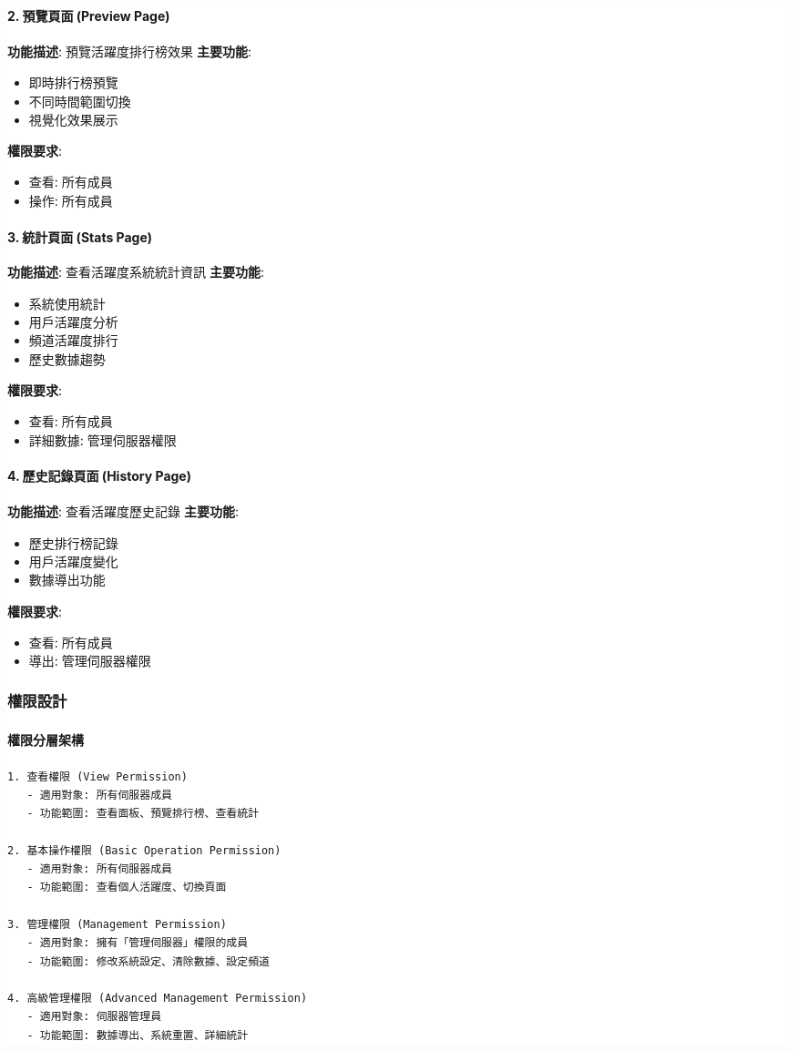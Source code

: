 #### 2. 預覽頁面 (Preview Page)
**功能描述**: 預覽活躍度排行榜效果
**主要功能**:
- 即時排行榜預覽
- 不同時間範圍切換
- 視覺化效果展示

**權限要求**:
- 查看: 所有成員
- 操作: 所有成員

#### 3. 統計頁面 (Stats Page)
**功能描述**: 查看活躍度系統統計資訊
**主要功能**:
- 系統使用統計
- 用戶活躍度分析
- 頻道活躍度排行
- 歷史數據趨勢

**權限要求**:
- 查看: 所有成員
- 詳細數據: 管理伺服器權限

#### 4. 歷史記錄頁面 (History Page)
**功能描述**: 查看活躍度歷史記錄
**主要功能**:
- 歷史排行榜記錄
- 用戶活躍度變化
- 數據導出功能

**權限要求**:
- 查看: 所有成員
- 導出: 管理伺服器權限

### 權限設計

#### 權限分層架構
```
1. 查看權限 (View Permission)
   - 適用對象: 所有伺服器成員
   - 功能範圍: 查看面板、預覽排行榜、查看統計

2. 基本操作權限 (Basic Operation Permission)
   - 適用對象: 所有伺服器成員
   - 功能範圍: 查看個人活躍度、切換頁面

3. 管理權限 (Management Permission)
   - 適用對象: 擁有「管理伺服器」權限的成員
   - 功能範圍: 修改系統設定、清除數據、設定頻道

4. 高級管理權限 (Advanced Management Permission)
   - 適用對象: 伺服器管理員
   - 功能範圍: 數據導出、系統重置、詳細統計
```
